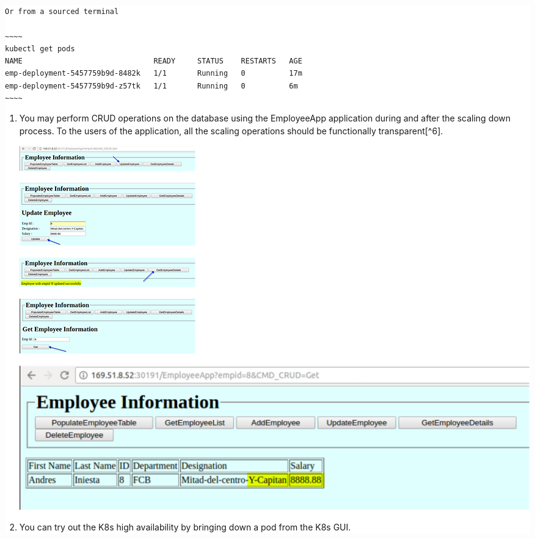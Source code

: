     Or from a sourced terminal

    ~~~~
    kubectl get pods
    NAME                              READY     STATUS    RESTARTS   AGE
    emp-deployment-5457759b9d-8482k   1/1       Running   0          17m
    emp-deployment-5457759b9d-z57tk   1/1       Running   0          6m
    ~~~~

1.  You may perform CRUD operations on the database using the EmployeeApp application during and after the scaling down process. To the users of the application, all the scaling operations should be functionally transparent[^6].

    ![](./media/image56.png)

    ![](./media/image57.png)

    ![](./media/image58.png)

    ![](./media/image59.png)

    ![](./media/image60.png)

1.  You can try out the K8s high availability by bringing down a pod from the K8s GUI.
